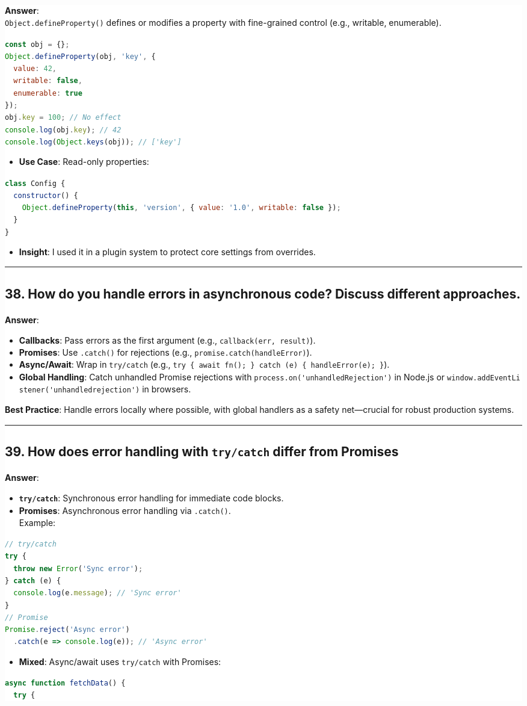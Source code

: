 **Answer**:  
`Object.defineProperty()` defines or modifies a property with fine-grained control (e.g., writable, enumerable).  
```javascript
const obj = {};
Object.defineProperty(obj, 'key', {
  value: 42,
  writable: false,
  enumerable: true
});
obj.key = 100; // No effect
console.log(obj.key); // 42
console.log(Object.keys(obj)); // ['key']
```
- **Use Case**: Read-only properties:  
```javascript
class Config {
  constructor() {
    Object.defineProperty(this, 'version', { value: '1.0', writable: false });
  }
}
```
- **Insight**: I used it in a plugin system to protect core settings from overrides.

---

##  38. <a name='HowdoyouhandleerrorsinasynchronouscodeDiscussdifferentapproaches.'></a>How do you handle errors in asynchronous code? Discuss different approaches.

**Answer**:  
- **Callbacks**: Pass errors as the first argument (e.g., `callback(err, result)`).  
- **Promises**: Use `.catch()` for rejections (e.g., `promise.catch(handleError)`).  
- **Async/Await**: Wrap in `try/catch` (e.g., `try { await fn(); } catch (e) { handleError(e); }`).  
- **Global Handling**: Catch unhandled Promise rejections with `process.on('unhandledRejection')` in Node.js or `window.addEventListener('unhandledrejection')` in browsers.  

**Best Practice**: Handle errors locally where possible, with global handlers as a safety net—crucial for robust production systems.

---

##  39. <a name='HowdoeserrorhandlingwithtrycatchdifferfromPromises'></a>How does error handling with `try/catch` differ from Promises

**Answer**:  
- **`try/catch`**: Synchronous error handling for immediate code blocks.  
- **Promises**: Asynchronous error handling via `.catch()`.  
Example:  
```javascript
// try/catch
try {
  throw new Error('Sync error');
} catch (e) {
  console.log(e.message); // 'Sync error'
}
// Promise
Promise.reject('Async error')
  .catch(e => console.log(e)); // 'Async error'
```
- **Mixed**: Async/await uses `try/catch` with Promises:  
```javascript
async function fetchData() {
  try {
```